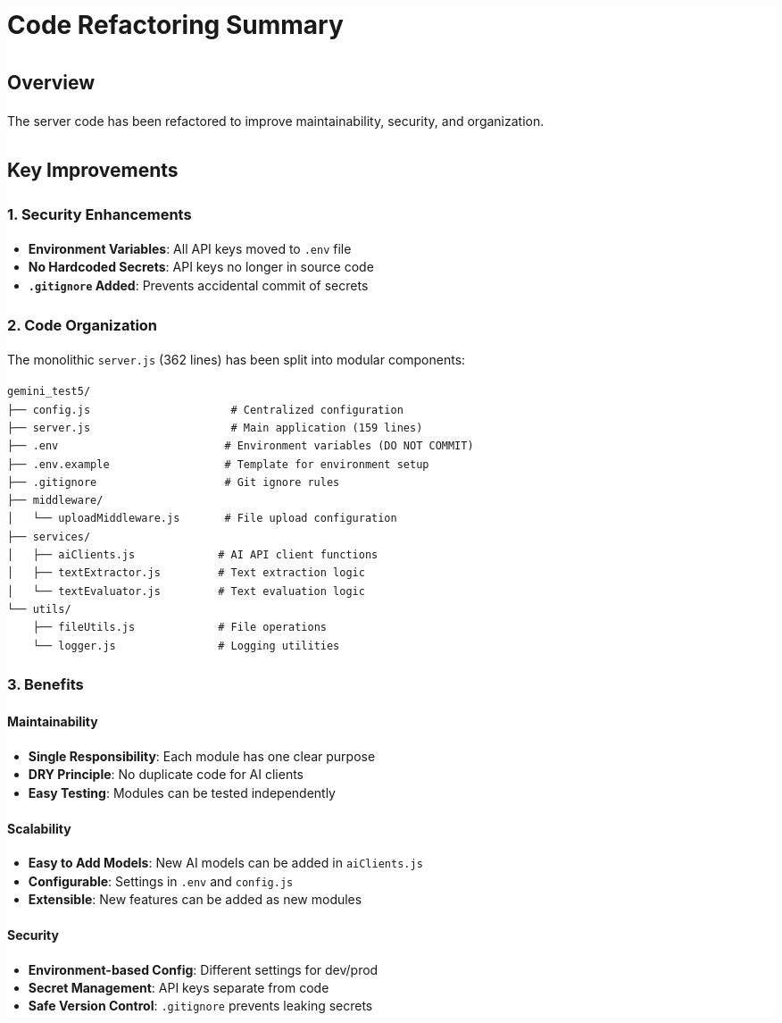 # Code Refactoring Summary

## Overview
The server code has been refactored to improve maintainability, security, and organization.

## Key Improvements

### 1. Security Enhancements
- **Environment Variables**: All API keys moved to `.env` file
- **No Hardcoded Secrets**: API keys no longer in source code
- **`.gitignore` Added**: Prevents accidental commit of secrets

### 2. Code Organization
The monolithic `server.js` (362 lines) has been split into modular components:

```
gemini_test5/
├── config.js                      # Centralized configuration
├── server.js                      # Main application (159 lines)
├── .env                          # Environment variables (DO NOT COMMIT)
├── .env.example                  # Template for environment setup
├── .gitignore                    # Git ignore rules
├── middleware/
│   └── uploadMiddleware.js       # File upload configuration
├── services/
│   ├── aiClients.js             # AI API client functions
│   ├── textExtractor.js         # Text extraction logic
│   └── textEvaluator.js         # Text evaluation logic
└── utils/
    ├── fileUtils.js             # File operations
    └── logger.js                # Logging utilities
```

### 3. Benefits

#### Maintainability
- **Single Responsibility**: Each module has one clear purpose
- **DRY Principle**: No duplicate code for AI clients
- **Easy Testing**: Modules can be tested independently

#### Scalability
- **Easy to Add Models**: New AI models can be added in `aiClients.js`
- **Configurable**: Settings in `.env` and `config.js`
- **Extensible**: New features can be added as new modules

#### Security
- **Environment-based Config**: Different settings for dev/prod
- **Secret Management**: API keys separate from code
- **Safe Version Control**: `.gitignore` prevents leaking secrets
